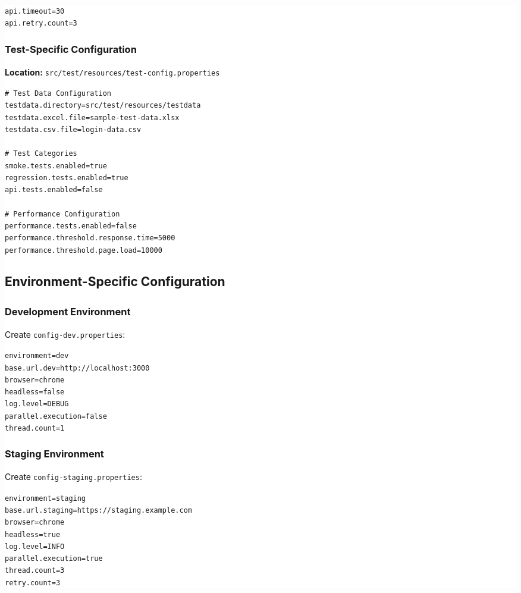 ```properties
api.timeout=30
api.retry.count=3
```

### Test-Specific Configuration

**Location:** `src/test/resources/test-config.properties`

```properties
# Test Data Configuration
testdata.directory=src/test/resources/testdata
testdata.excel.file=sample-test-data.xlsx
testdata.csv.file=login-data.csv

# Test Categories
smoke.tests.enabled=true
regression.tests.enabled=true
api.tests.enabled=false

# Performance Configuration
performance.tests.enabled=false
performance.threshold.response.time=5000
performance.threshold.page.load=10000
```

## Environment-Specific Configuration

### Development Environment

Create `config-dev.properties`:

```properties
environment=dev
base.url.dev=http://localhost:3000
browser=chrome
headless=false
log.level=DEBUG
parallel.execution=false
thread.count=1
```

### Staging Environment

Create `config-staging.properties`:

```properties
environment=staging
base.url.staging=https://staging.example.com
browser=chrome
headless=true
log.level=INFO
parallel.execution=true
thread.count=3
retry.count=3
```
